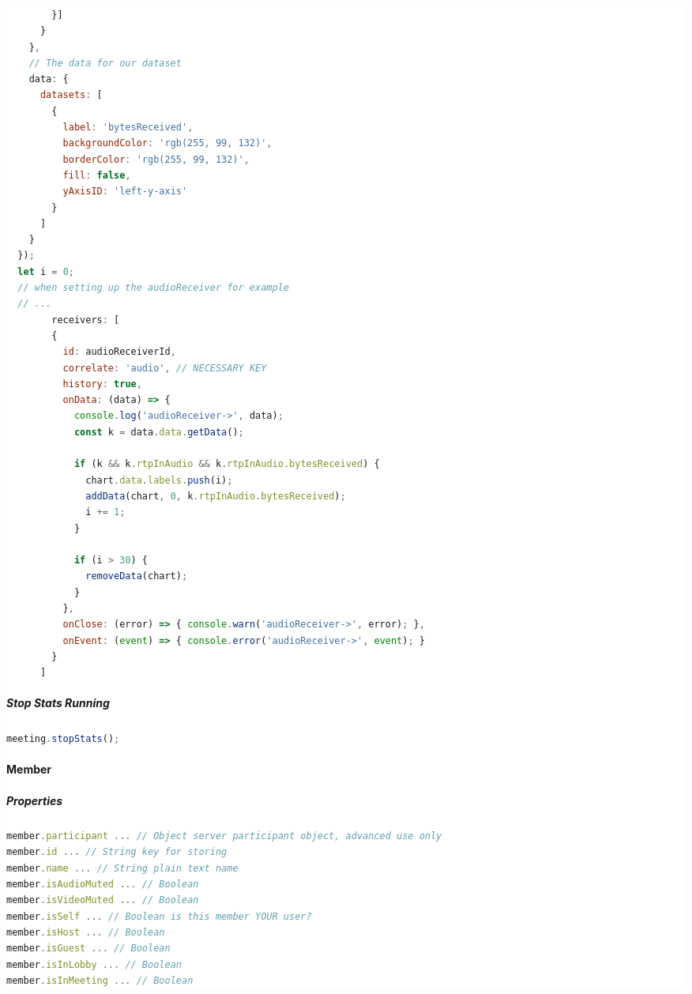 ```javascript
        }]
      }
    },
    // The data for our dataset
    data: {
      datasets: [
        {
          label: 'bytesReceived',
          backgroundColor: 'rgb(255, 99, 132)',
          borderColor: 'rgb(255, 99, 132)',
          fill: false,
          yAxisID: 'left-y-axis'
        }
      ]
    }
  });
  let i = 0;
  // when setting up the audioReceiver for example
  // ...
        receivers: [
        {
          id: audioReceiverId,
          correlate: 'audio', // NECESSARY KEY
          history: true,
          onData: (data) => {
            console.log('audioReceiver->', data);
            const k = data.data.getData();

            if (k && k.rtpInAudio && k.rtpInAudio.bytesReceived) {
              chart.data.labels.push(i);
              addData(chart, 0, k.rtpInAudio.bytesReceived);
              i += 1;
            }

            if (i > 30) {
              removeData(chart);
            }
          },
          onClose: (error) => { console.warn('audioReceiver->', error); },
          onEvent: (event) => { console.error('audioReceiver->', event); }
        }
      ]
```

##### Stop Stats Running
```js
meeting.stopStats();
```

#### Member

##### Properties
```javascript
member.participant ... // Object server participant object, advanced use only
member.id ... // String key for storing
member.name ... // String plain text name
member.isAudioMuted ... // Boolean
member.isVideoMuted ... // Boolean
member.isSelf ... // Boolean is this member YOUR user?
member.isHost ... // Boolean
member.isGuest ... // Boolean
member.isInLobby ... // Boolean
member.isInMeeting ... // Boolean
```